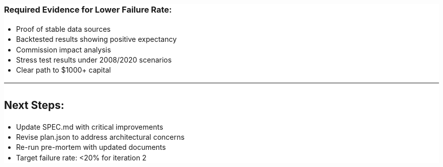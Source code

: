 ### Required Evidence for Lower Failure Rate:
- Proof of stable data sources
- Backtested results showing positive expectancy
- Commission impact analysis
- Stress test results under 2008/2020 scenarios
- Clear path to $1000+ capital

---

## Next Steps:
- Update SPEC.md with critical improvements
- Revise plan.json to address architectural concerns
- Re-run pre-mortem with updated documents
- Target failure rate: <20% for iteration 2